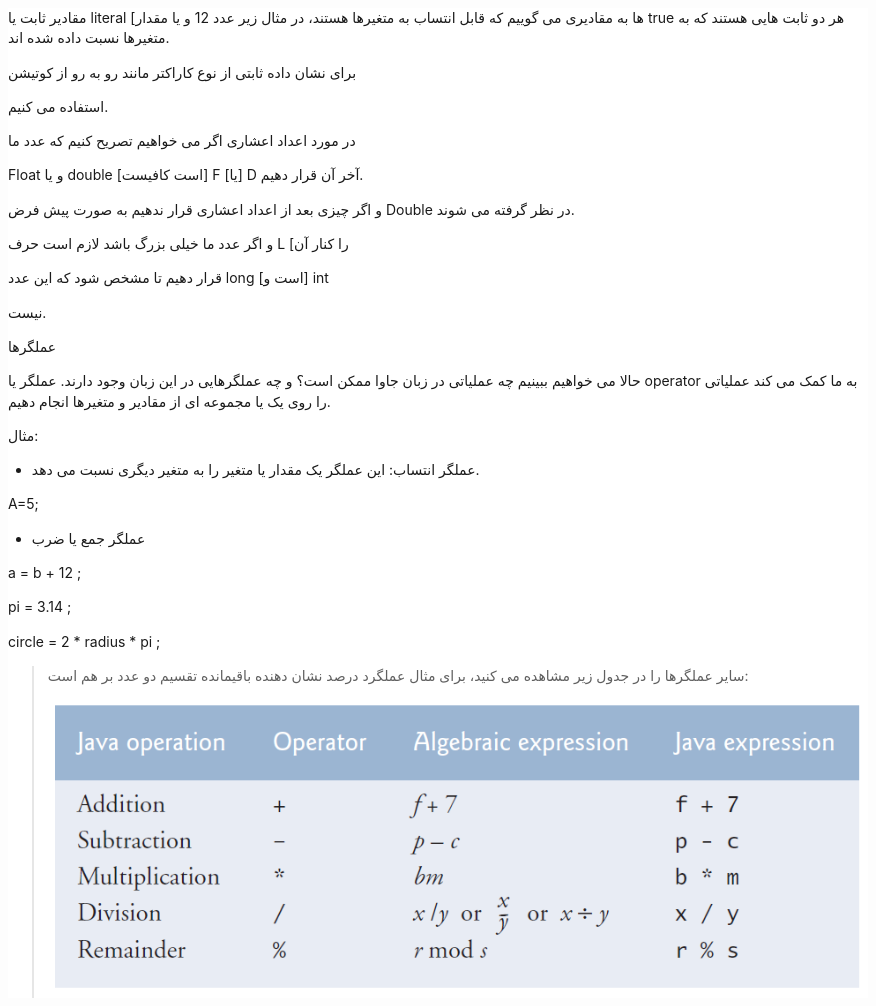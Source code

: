 مقادیر ثابت یا literal [ها به مقادیری می گوییم که قابل
انتساب به متغیرها هستند، در مثال زیر عدد 12 و یا مقدار true
هر دو ثابت هایی هستند که به متغیرها نسبت داده شده اند.

برای نشان داده ثابتی از نوع کاراکتر مانند رو به رو از
کوتیشن

استفاده می کنیم.

در مورد اعداد اعشاری اگر می خواهیم تصریح کنیم که عدد ما

Float و یا double [است کافیست] F [یا]
D آخر آن قرار دهیم.

و اگر چیزی بعد از اعداد اعشاری قرار ندهیم به صورت پیش فرض
Double در نظر گرفته می شوند.

و اگر عدد ما خیلی بزرگ باشد لازم است حرف L [را کنار
آن

قرار دهیم تا مشخص شود که این عدد long [است و]
int  

نیست.

عملگرها


حالا می خواهیم ببینیم چه عملیاتی در زبان جاوا ممکن است؟ و چه عملگرهایی
در این زبان وجود دارند. عملگر یا operator به ما کمک می کند
عملیاتی را روی یک یا مجموعه ای از مقادیر و متغیرها انجام
دهیم.

مثال:

-   عملگر انتساب: این عملگر یک مقدار یا متغیر را به متغیر دیگری نسبت می
    دهد.

A=5;

-   عملگر جمع یا ضرب

a = b + 12 ;

pi = 3.14 ;

circle = 2 \* radius \* pi ;

> سایر عملگرها را در جدول زیر مشاهده می کنید، برای مثال عملگرد درصد
> نشان دهنده باقیمانده تقسیم دو عدد بر هم است:
>
> ![](images/chapter2/image27.png)
